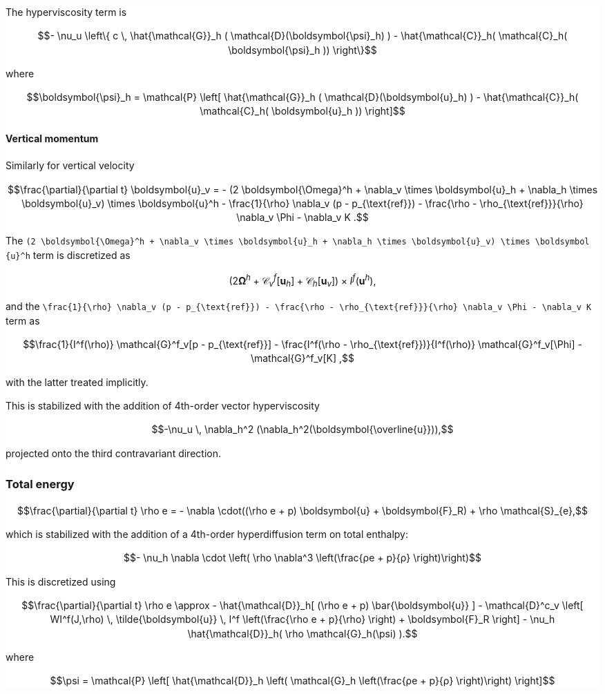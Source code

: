 The hyperviscosity term is
```math
- \nu_u \left\{ c \, \hat{\mathcal{G}}_h ( \mathcal{D}(\boldsymbol{\psi}_h) ) - \hat{\mathcal{C}}_h( \mathcal{C}_h( \boldsymbol{\psi}_h )) \right\}
```
where
```math
\boldsymbol{\psi}_h = \mathcal{P} \left[ \hat{\mathcal{G}}_h ( \mathcal{D}(\boldsymbol{u}_h) ) - \hat{\mathcal{C}}_h( \mathcal{C}_h( \boldsymbol{u}_h )) \right]
```

#### Vertical momentum
Similarly for vertical velocity
```math
\frac{\partial}{\partial t} \boldsymbol{u}_v  =
  - (2 \boldsymbol{\Omega}^h + \nabla_v \times \boldsymbol{u}_h + \nabla_h \times \boldsymbol{u}_v) \times \boldsymbol{u}^h
  - \frac{1}{\rho} \nabla_v (p - p_{\text{ref}}) - \frac{\rho - \rho_{\text{ref}}}{\rho} \nabla_v \Phi - \nabla_v K .
```

The ``(2 \boldsymbol{\Omega}^h + \nabla_v \times \boldsymbol{u}_h + \nabla_h \times \boldsymbol{u}_v) \times \boldsymbol{u}^h`` term is discretized as
```math
(2 \boldsymbol{\Omega}^h + \mathcal{C}^f_v[\boldsymbol{u}_h] + \mathcal{C}_h[\boldsymbol{u}_v]) \times I^f(\boldsymbol{u}^h) ,
```
and the ``\frac{1}{\rho} \nabla_v (p - p_{\text{ref}}) - \frac{\rho - \rho_{\text{ref}}}{\rho} \nabla_v \Phi - \nabla_v K`` term as
```math
\frac{1}{I^f(\rho)} \mathcal{G}^f_v[p - p_{\text{ref}}] - \frac{I^f(\rho - \rho_{\text{ref}})}{I^f(\rho)} \mathcal{G}^f_v[\Phi] - \mathcal{G}^f_v[K] ,
```
with the latter treated implicitly.

This is stabilized with the addition of 4th-order vector hyperviscosity
```math
-\nu_u \, \nabla_h^2 (\nabla_h^2(\boldsymbol{\overline{u}})),
```
projected onto the third contravariant direction.

### Total energy

```math
\frac{\partial}{\partial t} \rho e = - \nabla \cdot((\rho e + p) \boldsymbol{u} + \boldsymbol{F}_R) + \rho \mathcal{S}_{e},
```
which is stabilized with the addition of a 4th-order hyperdiffusion term on total enthalpy:
```math
- \nu_h \nabla \cdot \left( \rho \nabla^3 \left(\frac{ρe + p}{ρ} \right)\right)
```

This is discretized using
```math
\frac{\partial}{\partial t} \rho e \approx
- \hat{\mathcal{D}}_h[ (\rho e + p) \bar{\boldsymbol{u}} ]
- \mathcal{D}^c_v \left[ WI^f(J,\rho) \,  \tilde{\boldsymbol{u}} \, I^f \left(\frac{\rho e + p}{\rho} \right)
  + \boldsymbol{F}_R \right] - \nu_h \hat{\mathcal{D}}_h( \rho \mathcal{G}_h(\psi) ).
```
where
```math
\psi = \mathcal{P} \left[ \hat{\mathcal{D}}_h \left( \mathcal{G}_h \left(\frac{ρe + p}{ρ} \right)\right) \right]
```

